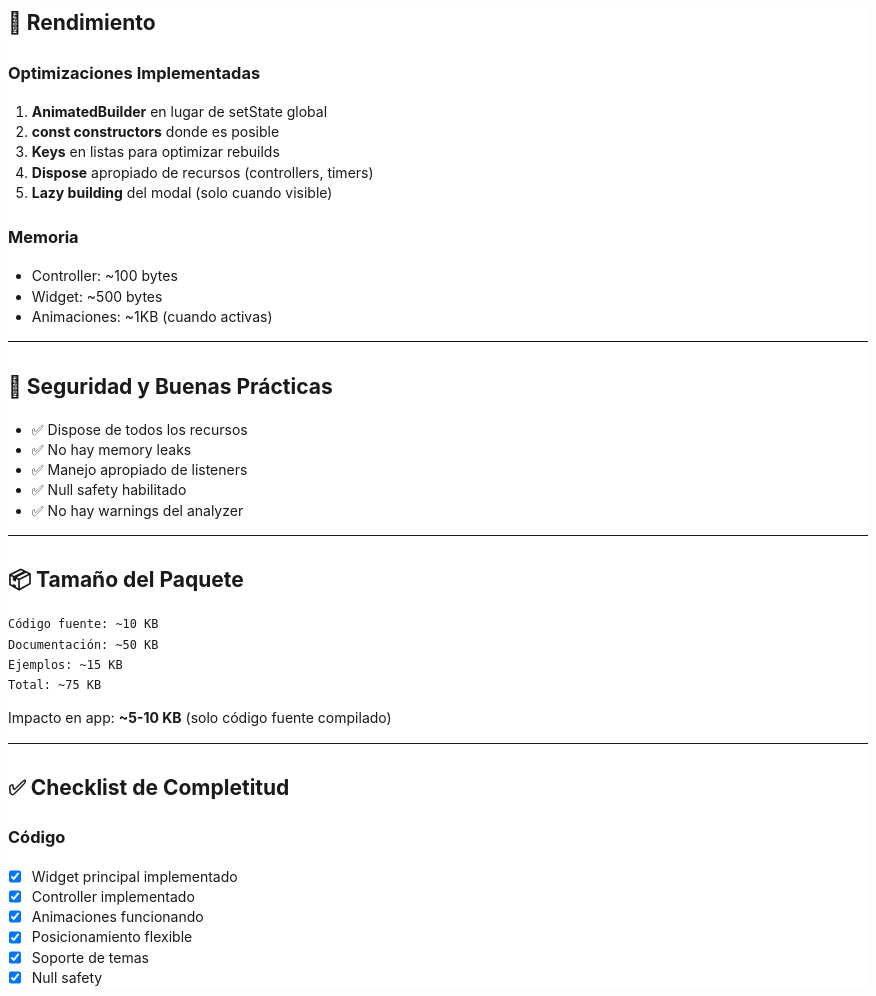 
## 🚀 Rendimiento

### Optimizaciones Implementadas

1. **AnimatedBuilder** en lugar de setState global
2. **const constructors** donde es posible
3. **Keys** en listas para optimizar rebuilds
4. **Dispose** apropiado de recursos (controllers, timers)
5. **Lazy building** del modal (solo cuando visible)

### Memoria

- Controller: ~100 bytes
- Widget: ~500 bytes
- Animaciones: ~1KB (cuando activas)

---

## 🔐 Seguridad y Buenas Prácticas

- ✅ Dispose de todos los recursos
- ✅ No hay memory leaks
- ✅ Manejo apropiado de listeners
- ✅ Null safety habilitado
- ✅ No hay warnings del analyzer

---

## 📦 Tamaño del Paquete

```
Código fuente: ~10 KB
Documentación: ~50 KB
Ejemplos: ~15 KB
Total: ~75 KB
```

Impacto en app: **~5-10 KB** (solo código fuente compilado)

---

## ✅ Checklist de Completitud

### Código
- [x] Widget principal implementado
- [x] Controller implementado
- [x] Animaciones funcionando
- [x] Posicionamiento flexible
- [x] Soporte de temas
- [x] Null safety
